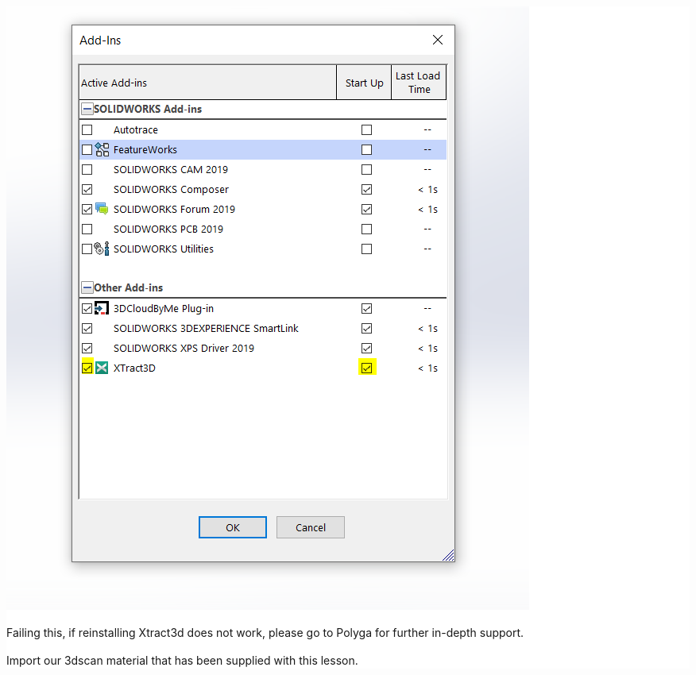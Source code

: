 ![Untitled](L6%20-%20Flange%20from%203d%20Scan%20dd0d1d8a696d485780c37b263f829ab3/Untitled%203.png)

Failing this, if reinstalling Xtract3d does not work, please go to Polyga for further in-depth support.

Import our 3dscan material that has been supplied with this lesson.
